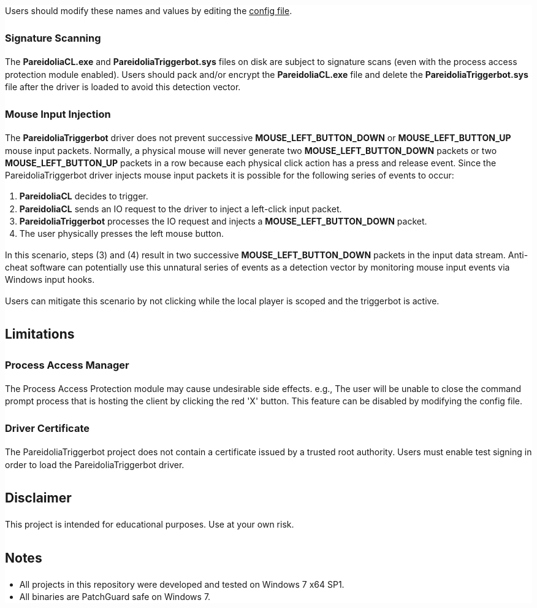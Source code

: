 Users should modify these names and values by editing the [config file](./Common/config.h).

### Signature Scanning

The **PareidoliaCL.exe** and **PareidoliaTriggerbot.sys** files on disk are subject to signature scans (even with the process access protection module enabled). Users should pack and/or encrypt the **PareidoliaCL.exe** file and delete the **PareidoliaTriggerbot.sys** file after the driver is loaded to avoid this detection vector.

### Mouse Input Injection

The **PareidoliaTriggerbot** driver does not prevent successive **MOUSE_LEFT_BUTTON_DOWN** or **MOUSE_LEFT_BUTTON_UP** mouse input packets. Normally, a physical mouse will never generate two **MOUSE_LEFT_BUTTON_DOWN** packets or two **MOUSE_LEFT_BUTTON_UP** packets in a row because each physical click action has a press and release event. Since the PareidoliaTriggerbot driver injects mouse input packets it is possible for the following series of events to occur:

1. **PareidoliaCL** decides to trigger.
2. **PareidoliaCL** sends an IO request to the driver to inject a left-click input packet.
3. **PareidoliaTriggerbot** processes the IO request and injects a **MOUSE_LEFT_BUTTON_DOWN** packet.
4. The user physically presses the left mouse button.

In this scenario, steps (3) and (4) result in two successive **MOUSE_LEFT_BUTTON_DOWN** packets in the input data stream. Anti-cheat software can potentially use this unnatural series of events as a detection vector by monitoring mouse input events via Windows input hooks.

Users can mitigate this scenario by not clicking while the local player is scoped and the triggerbot is active.

## Limitations

### Process Access Manager

The Process Access Protection module may cause undesirable side effects. e.g., The user will be unable to close the command prompt process that is hosting the client by clicking the red 'X' button. This feature can be disabled by modifying the config file.

### Driver Certificate

The PareidoliaTriggerbot project does not contain a certificate issued by a trusted root authority. Users must enable test signing in order to load the PareidoliaTriggerbot driver.

## Disclaimer

This project is intended for educational purposes. Use at your own risk.

## Notes

* All projects in this repository were developed and tested on Windows 7 x64 SP1.
* All binaries are PatchGuard safe on Windows 7.
